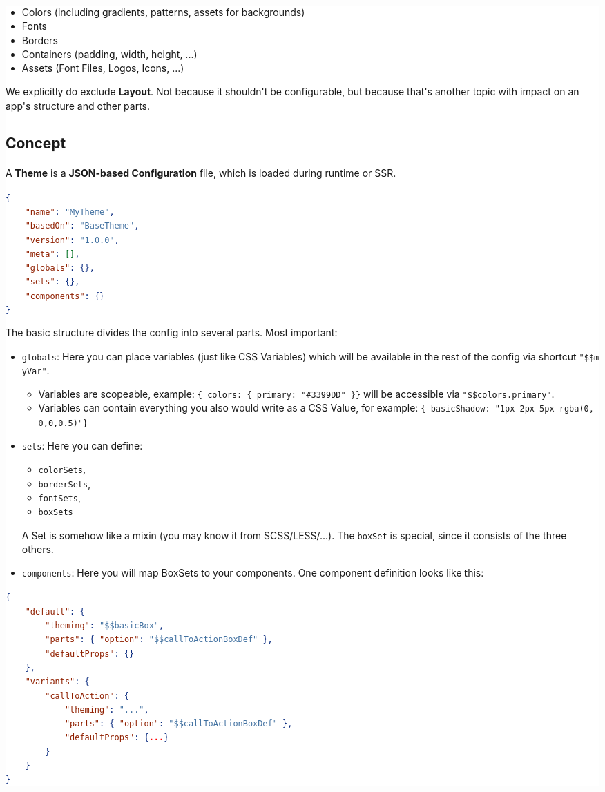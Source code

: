- Colors (including gradients, patterns, assets for backgrounds)
- Fonts
- Borders
- Containers (padding, width, height, ...)
- Assets (Font Files, Logos, Icons, ...)

We explicitly do exclude **Layout**. Not because it shouldn't be configurable, but because that's another topic with impact on an app's structure and other parts.

## Concept

A **Theme** is a **JSON-based Configuration** file, which is loaded during runtime or SSR. 

```JSON
{
    "name": "MyTheme",
    "basedOn": "BaseTheme",
    "version": "1.0.0",
    "meta": [],
    "globals": {},
    "sets": {},
    "components": {}
}
```

The basic structure divides the config into several parts. Most important:

- `globals`: Here you can place variables (just like CSS Variables) which will be available in the rest of the config via shortcut `"$$myVar"`. 
    - Variables are scopeable, example: `{ colors: { primary: "#3399DD" }}` will be accessible via `"$$colors.primary"`.
    - Variables can contain everything you also would write as a CSS Value, for example: `{ basicShadow: "1px 2px 5px rgba(0,0,0,0.5)"}`
- `sets`: Here you can define:
  - `colorSets`,
  - `borderSets`,
  - `fontSets`,
  - `boxSets`
  
  A Set is somehow like a mixin (you may know it from SCSS/LESS/...). The `boxSet` is special, since it consists of the three others.

- `components`: Here you will map BoxSets to your components. One component definition looks like this: 
```json
{
    "default": {
        "theming": "$$basicBox",
        "parts": { "option": "$$callToActionBoxDef" },
        "defaultProps": {}
    },
    "variants": {
        "callToAction": {
            "theming": "...",
            "parts": { "option": "$$callToActionBoxDef" },
            "defaultProps": {...}
        }
    }
}
```
  